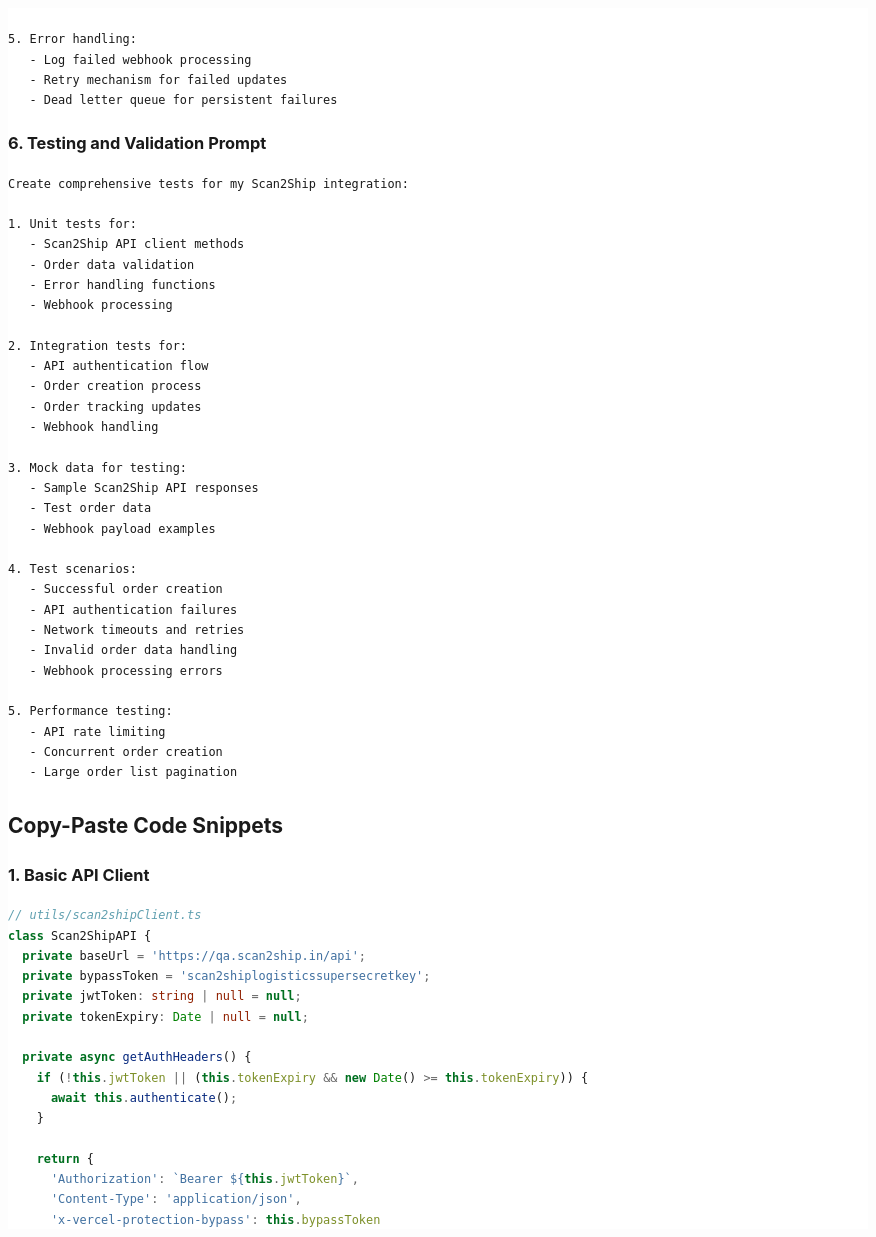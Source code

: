 ```

5. Error handling:
   - Log failed webhook processing
   - Retry mechanism for failed updates
   - Dead letter queue for persistent failures
```

### 6. Testing and Validation Prompt

```
Create comprehensive tests for my Scan2Ship integration:

1. Unit tests for:
   - Scan2Ship API client methods
   - Order data validation
   - Error handling functions
   - Webhook processing

2. Integration tests for:
   - API authentication flow
   - Order creation process
   - Order tracking updates
   - Webhook handling

3. Mock data for testing:
   - Sample Scan2Ship API responses
   - Test order data
   - Webhook payload examples

4. Test scenarios:
   - Successful order creation
   - API authentication failures
   - Network timeouts and retries
   - Invalid order data handling
   - Webhook processing errors

5. Performance testing:
   - API rate limiting
   - Concurrent order creation
   - Large order list pagination
```

## Copy-Paste Code Snippets

### 1. Basic API Client

```typescript
// utils/scan2shipClient.ts
class Scan2ShipAPI {
  private baseUrl = 'https://qa.scan2ship.in/api';
  private bypassToken = 'scan2shiplogisticssupersecretkey';
  private jwtToken: string | null = null;
  private tokenExpiry: Date | null = null;

  private async getAuthHeaders() {
    if (!this.jwtToken || (this.tokenExpiry && new Date() >= this.tokenExpiry)) {
      await this.authenticate();
    }

    return {
      'Authorization': `Bearer ${this.jwtToken}`,
      'Content-Type': 'application/json',
      'x-vercel-protection-bypass': this.bypassToken
```